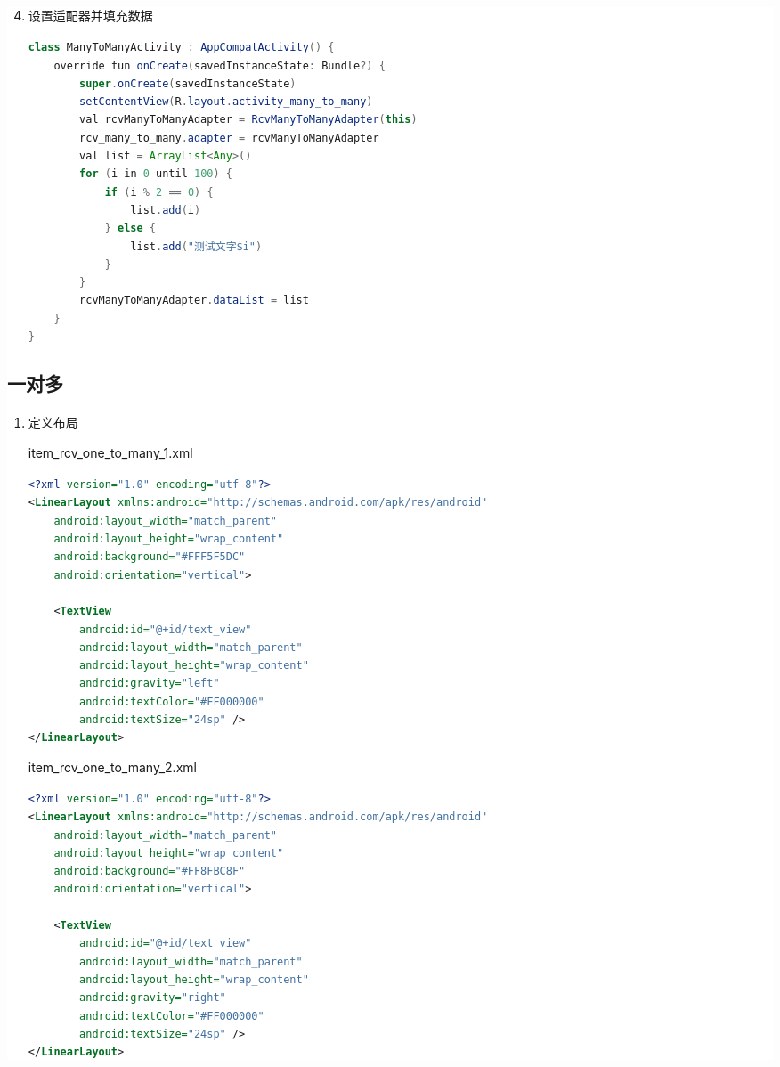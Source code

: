 4. 设置适配器并填充数据

   ```java
   class ManyToManyActivity : AppCompatActivity() {
       override fun onCreate(savedInstanceState: Bundle?) {
           super.onCreate(savedInstanceState)
           setContentView(R.layout.activity_many_to_many)
           val rcvManyToManyAdapter = RcvManyToManyAdapter(this)
           rcv_many_to_many.adapter = rcvManyToManyAdapter
           val list = ArrayList<Any>()
           for (i in 0 until 100) {
               if (i % 2 == 0) {
                   list.add(i)
               } else {
                   list.add("测试文字$i")
               }
           }
           rcvManyToManyAdapter.dataList = list
       }
   }
   ```

## 一对多

1. 定义布局

   item_rcv_one_to_many_1.xml

   ```xml
   <?xml version="1.0" encoding="utf-8"?>
   <LinearLayout xmlns:android="http://schemas.android.com/apk/res/android"
       android:layout_width="match_parent"
       android:layout_height="wrap_content"
       android:background="#FFF5F5DC"
       android:orientation="vertical">

       <TextView
           android:id="@+id/text_view"
           android:layout_width="match_parent"
           android:layout_height="wrap_content"
           android:gravity="left"
           android:textColor="#FF000000"
           android:textSize="24sp" />
   </LinearLayout>
   ```

   item_rcv_one_to_many_2.xml

   ```xml
   <?xml version="1.0" encoding="utf-8"?>
   <LinearLayout xmlns:android="http://schemas.android.com/apk/res/android"
       android:layout_width="match_parent"
       android:layout_height="wrap_content"
       android:background="#FF8FBC8F"
       android:orientation="vertical">

       <TextView
           android:id="@+id/text_view"
           android:layout_width="match_parent"
           android:layout_height="wrap_content"
           android:gravity="right"
           android:textColor="#FF000000"
           android:textSize="24sp" />
   </LinearLayout>
   ```
